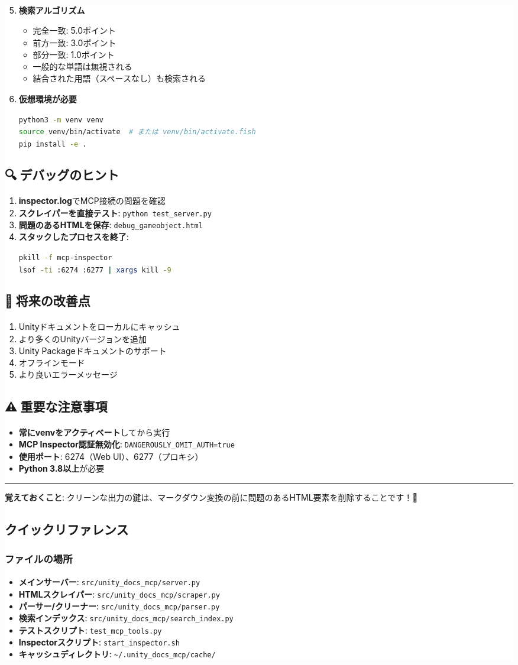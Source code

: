 5. **検索アルゴリズム**
   - 完全一致: 5.0ポイント
   - 前方一致: 3.0ポイント
   - 部分一致: 1.0ポイント
   - 一般的な単語は無視される
   - 結合された用語（スペースなし）も検索される

6. **仮想環境が必要**
   ```bash
   python3 -m venv venv
   source venv/bin/activate  # または venv/bin/activate.fish
   pip install -e .
   ```

## 🔍 デバッグのヒント

1. **inspector.log**でMCP接続の問題を確認
2. **スクレイパーを直接テスト**: `python test_server.py`
3. **問題のあるHTMLを保存**: `debug_gameobject.html`
4. **スタックしたプロセスを終了**: 
   ```bash
   pkill -f mcp-inspector
   lsof -ti :6274 :6277 | xargs kill -9
   ```

## 📝 将来の改善点

1. Unityドキュメントをローカルにキャッシュ
2. より多くのUnityバージョンを追加
3. Unity Packageドキュメントのサポート
4. オフラインモード
5. より良いエラーメッセージ

## ⚠️ 重要な注意事項

- **常にvenvをアクティベート**してから実行
- **MCP Inspector認証無効化**: `DANGEROUSLY_OMIT_AUTH=true`
- **使用ポート**: 6274（Web UI）、6277（プロキシ）
- **Python 3.8以上**が必要

---

**覚えておくこと**: クリーンな出力の鍵は、マークダウン変換の前に問題のあるHTML要素を削除することです！🎯

## クイックリファレンス

### ファイルの場所
- **メインサーバー**: `src/unity_docs_mcp/server.py`
- **HTMLスクレイパー**: `src/unity_docs_mcp/scraper.py`
- **パーサー/クリーナー**: `src/unity_docs_mcp/parser.py`
- **検索インデックス**: `src/unity_docs_mcp/search_index.py`
- **テストスクリプト**: `test_mcp_tools.py`
- **Inspectorスクリプト**: `start_inspector.sh`
- **キャッシュディレクトリ**: `~/.unity_docs_mcp/cache/`
